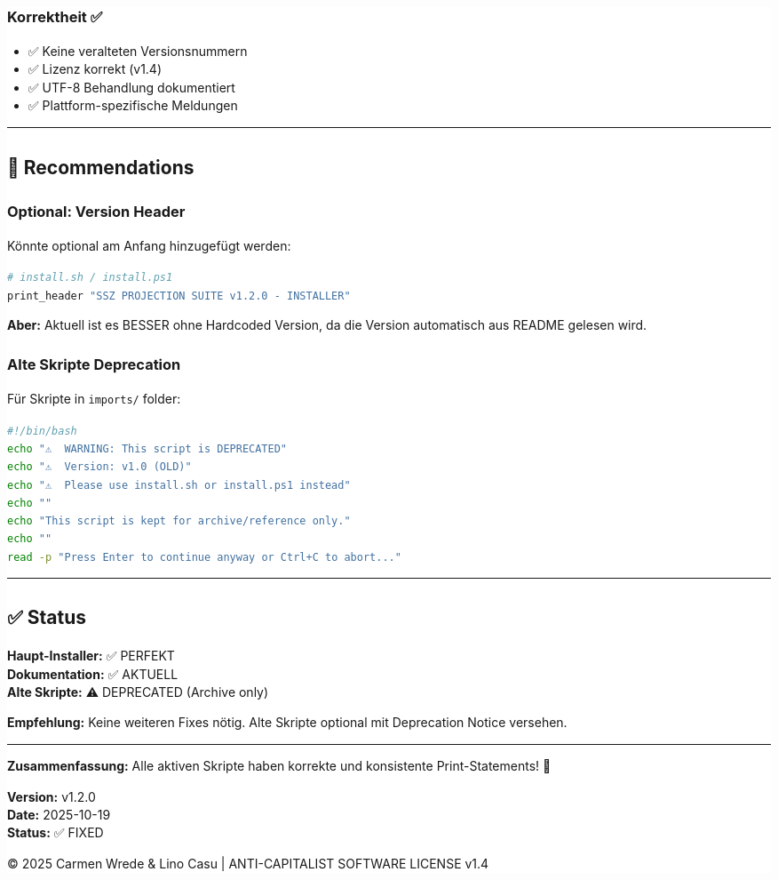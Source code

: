 ### Korrektheit ✅

- ✅ Keine veralteten Versionsnummern
- ✅ Lizenz korrekt (v1.4)
- ✅ UTF-8 Behandlung dokumentiert
- ✅ Plattform-spezifische Meldungen

---

## 📝 Recommendations

### Optional: Version Header

Könnte optional am Anfang hinzugefügt werden:

```bash
# install.sh / install.ps1
print_header "SSZ PROJECTION SUITE v1.2.0 - INSTALLER"
```

**Aber:** Aktuell ist es BESSER ohne Hardcoded Version, da die Version automatisch aus README gelesen wird.

### Alte Skripte Deprecation

Für Skripte in `imports/` folder:

```bash
#!/bin/bash
echo "⚠️  WARNING: This script is DEPRECATED"
echo "⚠️  Version: v1.0 (OLD)"
echo "⚠️  Please use install.sh or install.ps1 instead"
echo ""
echo "This script is kept for archive/reference only."
echo ""
read -p "Press Enter to continue anyway or Ctrl+C to abort..."
```

---

## ✅ Status

**Haupt-Installer:** ✅ PERFEKT  
**Dokumentation:** ✅ AKTUELL  
**Alte Skripte:** ⚠️ DEPRECATED (Archive only)

**Empfehlung:** Keine weiteren Fixes nötig. Alte Skripte optional mit Deprecation Notice versehen.

---

**Zusammenfassung:** Alle aktiven Skripte haben korrekte und konsistente Print-Statements! 🎉

**Version:** v1.2.0  
**Date:** 2025-10-19  
**Status:** ✅ FIXED

© 2025 Carmen Wrede & Lino Casu | ANTI-CAPITALIST SOFTWARE LICENSE v1.4
